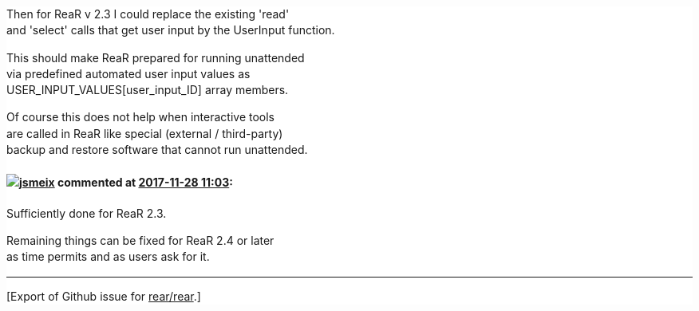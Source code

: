 Then for ReaR v 2.3 I could replace the existing 'read'  
and 'select' calls that get user input by the UserInput function.

This should make ReaR prepared for running unattended  
via predefined automated user input values as  
USER\_INPUT\_VALUES\[user\_input\_ID\] array members.

Of course this does not help when interactive tools  
are called in ReaR like special (external / third-party)  
backup and restore software that cannot run unattended.

#### <img src="https://avatars.githubusercontent.com/u/1788608?u=925fc54e2ce01551392622446ece427f51e2f0ce&v=4" width="50">[jsmeix](https://github.com/jsmeix) commented at [2017-11-28 11:03](https://github.com/rear/rear/issues/1366#issuecomment-347489144):

Sufficiently done for ReaR 2.3.

Remaining things can be fixed for ReaR 2.4 or later  
as time permits and as users ask for it.

------------------------------------------------------------------------

\[Export of Github issue for
[rear/rear](https://github.com/rear/rear).\]
